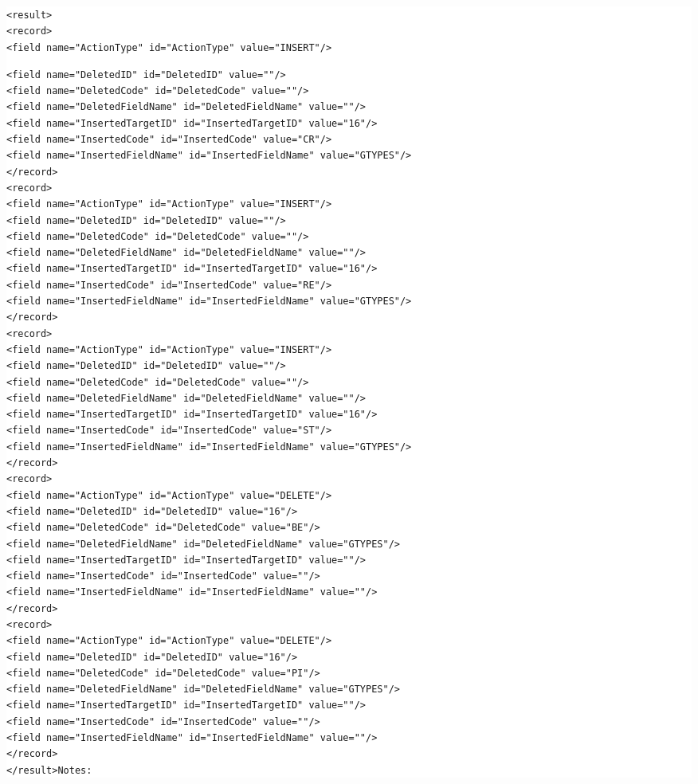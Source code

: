 ```
<result>
<record>
<field name="ActionType" id="ActionType" value="INSERT"/>
```

```
<field name="DeletedID" id="DeletedID" value=""/>
<field name="DeletedCode" id="DeletedCode" value=""/>
<field name="DeletedFieldName" id="DeletedFieldName" value=""/>
<field name="InsertedTargetID" id="InsertedTargetID" value="16"/>
<field name="InsertedCode" id="InsertedCode" value="CR"/>
<field name="InsertedFieldName" id="InsertedFieldName" value="GTYPES"/>
</record>
<record>
<field name="ActionType" id="ActionType" value="INSERT"/>
<field name="DeletedID" id="DeletedID" value=""/>
<field name="DeletedCode" id="DeletedCode" value=""/>
<field name="DeletedFieldName" id="DeletedFieldName" value=""/>
<field name="InsertedTargetID" id="InsertedTargetID" value="16"/>
<field name="InsertedCode" id="InsertedCode" value="RE"/>
<field name="InsertedFieldName" id="InsertedFieldName" value="GTYPES"/>
</record>
<record>
<field name="ActionType" id="ActionType" value="INSERT"/>
<field name="DeletedID" id="DeletedID" value=""/>
<field name="DeletedCode" id="DeletedCode" value=""/>
<field name="DeletedFieldName" id="DeletedFieldName" value=""/>
<field name="InsertedTargetID" id="InsertedTargetID" value="16"/>
<field name="InsertedCode" id="InsertedCode" value="ST"/>
<field name="InsertedFieldName" id="InsertedFieldName" value="GTYPES"/>
</record>
<record>
<field name="ActionType" id="ActionType" value="DELETE"/>
<field name="DeletedID" id="DeletedID" value="16"/>
<field name="DeletedCode" id="DeletedCode" value="BE"/>
<field name="DeletedFieldName" id="DeletedFieldName" value="GTYPES"/>
<field name="InsertedTargetID" id="InsertedTargetID" value=""/>
<field name="InsertedCode" id="InsertedCode" value=""/>
<field name="InsertedFieldName" id="InsertedFieldName" value=""/>
</record>
<record>
<field name="ActionType" id="ActionType" value="DELETE"/>
<field name="DeletedID" id="DeletedID" value="16"/>
<field name="DeletedCode" id="DeletedCode" value="PI"/>
<field name="DeletedFieldName" id="DeletedFieldName" value="GTYPES"/>
<field name="InsertedTargetID" id="InsertedTargetID" value=""/>
<field name="InsertedCode" id="InsertedCode" value=""/>
<field name="InsertedFieldName" id="InsertedFieldName" value=""/>
</record>
</result>Notes:
```

